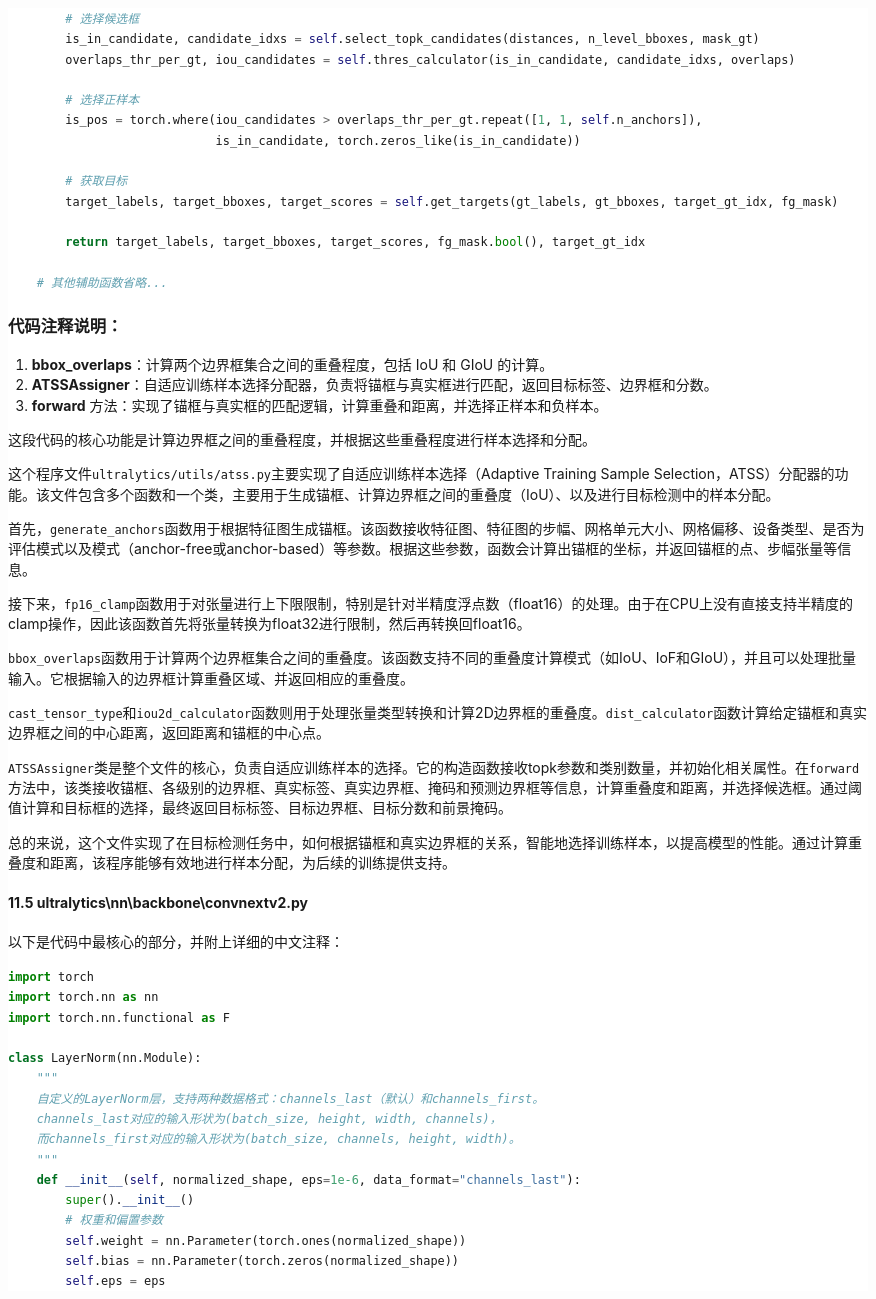 ```python
        # 选择候选框
        is_in_candidate, candidate_idxs = self.select_topk_candidates(distances, n_level_bboxes, mask_gt)
        overlaps_thr_per_gt, iou_candidates = self.thres_calculator(is_in_candidate, candidate_idxs, overlaps)

        # 选择正样本
        is_pos = torch.where(iou_candidates > overlaps_thr_per_gt.repeat([1, 1, self.n_anchors]),
                             is_in_candidate, torch.zeros_like(is_in_candidate))

        # 获取目标
        target_labels, target_bboxes, target_scores = self.get_targets(gt_labels, gt_bboxes, target_gt_idx, fg_mask)

        return target_labels, target_bboxes, target_scores, fg_mask.bool(), target_gt_idx

    # 其他辅助函数省略...
```

### 代码注释说明：
1. **bbox_overlaps**：计算两个边界框集合之间的重叠程度，包括 IoU 和 GIoU 的计算。
2. **ATSSAssigner**：自适应训练样本选择分配器，负责将锚框与真实框进行匹配，返回目标标签、边界框和分数。
3. **forward** 方法：实现了锚框与真实框的匹配逻辑，计算重叠和距离，并选择正样本和负样本。

这段代码的核心功能是计算边界框之间的重叠程度，并根据这些重叠程度进行样本选择和分配。

这个程序文件`ultralytics/utils/atss.py`主要实现了自适应训练样本选择（Adaptive Training Sample Selection，ATSS）分配器的功能。该文件包含多个函数和一个类，主要用于生成锚框、计算边界框之间的重叠度（IoU）、以及进行目标检测中的样本分配。

首先，`generate_anchors`函数用于根据特征图生成锚框。该函数接收特征图、特征图的步幅、网格单元大小、网格偏移、设备类型、是否为评估模式以及模式（anchor-free或anchor-based）等参数。根据这些参数，函数会计算出锚框的坐标，并返回锚框的点、步幅张量等信息。

接下来，`fp16_clamp`函数用于对张量进行上下限限制，特别是针对半精度浮点数（float16）的处理。由于在CPU上没有直接支持半精度的clamp操作，因此该函数首先将张量转换为float32进行限制，然后再转换回float16。

`bbox_overlaps`函数用于计算两个边界框集合之间的重叠度。该函数支持不同的重叠度计算模式（如IoU、IoF和GIoU），并且可以处理批量输入。它根据输入的边界框计算重叠区域、并返回相应的重叠度。

`cast_tensor_type`和`iou2d_calculator`函数则用于处理张量类型转换和计算2D边界框的重叠度。`dist_calculator`函数计算给定锚框和真实边界框之间的中心距离，返回距离和锚框的中心点。

`ATSSAssigner`类是整个文件的核心，负责自适应训练样本的选择。它的构造函数接收topk参数和类别数量，并初始化相关属性。在`forward`方法中，该类接收锚框、各级别的边界框、真实标签、真实边界框、掩码和预测边界框等信息，计算重叠度和距离，并选择候选框。通过阈值计算和目标框的选择，最终返回目标标签、目标边界框、目标分数和前景掩码。

总的来说，这个文件实现了在目标检测任务中，如何根据锚框和真实边界框的关系，智能地选择训练样本，以提高模型的性能。通过计算重叠度和距离，该程序能够有效地进行样本分配，为后续的训练提供支持。

#### 11.5 ultralytics\nn\backbone\convnextv2.py

以下是代码中最核心的部分，并附上详细的中文注释：

```python
import torch
import torch.nn as nn
import torch.nn.functional as F

class LayerNorm(nn.Module):
    """ 
    自定义的LayerNorm层，支持两种数据格式：channels_last（默认）和channels_first。
    channels_last对应的输入形状为(batch_size, height, width, channels)，
    而channels_first对应的输入形状为(batch_size, channels, height, width)。
    """
    def __init__(self, normalized_shape, eps=1e-6, data_format="channels_last"):
        super().__init__()
        # 权重和偏置参数
        self.weight = nn.Parameter(torch.ones(normalized_shape))
        self.bias = nn.Parameter(torch.zeros(normalized_shape))
        self.eps = eps
```